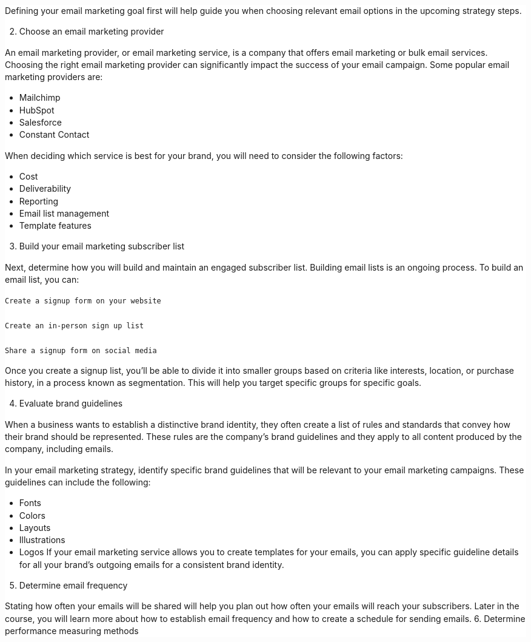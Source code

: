 Defining your email marketing goal first will help guide you when choosing relevant email options in the upcoming strategy steps. 

2. Choose an email marketing provider 

An email marketing provider, or email marketing service, is a company that offers email marketing or bulk email services. Choosing the right email marketing provider can significantly impact the success of your email campaign. Some popular email marketing providers are:
- Mailchimp
- HubSpot
- Salesforce
- Constant Contact

When deciding which service is best for your brand, you will need to consider the following factors:
- Cost
- Deliverability
- Reporting
- Email list management
- Template features

3. Build your email marketing subscriber list

Next, determine how you will build and maintain an engaged subscriber list. Building email lists is an ongoing process. To build an email list, you can:

    Create a signup form on your website

    Create an in-person sign up list

    Share a signup form on social media 

Once you create a signup list, you’ll be able to divide it into smaller groups based on criteria like interests, location, or purchase history, in a process known as segmentation. This will help you target specific groups for specific goals. 

4. Evaluate brand guidelines 

When a business wants to establish a distinctive brand identity, they often create a list of rules and standards that convey how their brand should be represented. These rules are the company’s brand guidelines and they apply to all content produced by the company, including emails. 

In your email marketing strategy, identify specific brand guidelines that will be relevant to your email marketing campaigns. These guidelines can include the following:
- Fonts
- Colors
- Layouts
- Illustrations
- Logos
If your email marketing service allows you to create templates for your emails, you can apply specific guideline details for all your brand’s outgoing emails for a consistent brand identity. 
5. Determine email frequency

Stating how often your emails will be shared will help you plan out how often your emails will reach your subscribers. Later in the course, you will learn more about how to establish email frequency and how to create a schedule for sending emails. 
6. Determine performance measuring methods 
